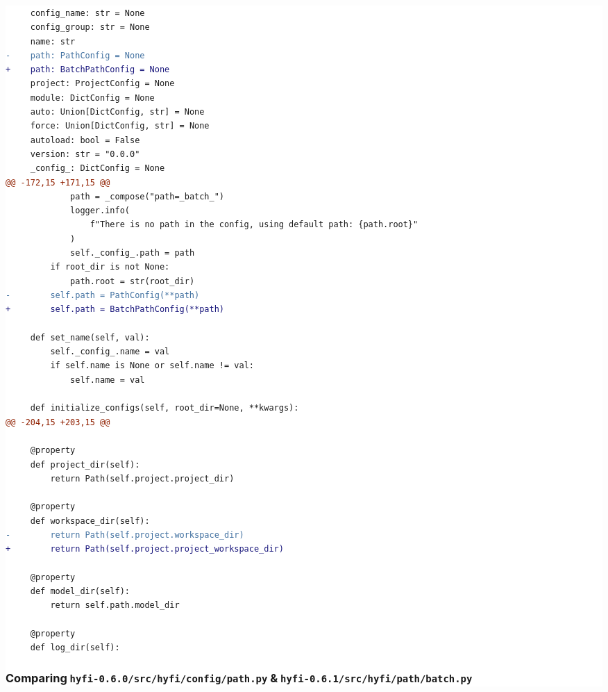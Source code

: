 ```diff
     config_name: str = None
     config_group: str = None
     name: str
-    path: PathConfig = None
+    path: BatchPathConfig = None
     project: ProjectConfig = None
     module: DictConfig = None
     auto: Union[DictConfig, str] = None
     force: Union[DictConfig, str] = None
     autoload: bool = False
     version: str = "0.0.0"
     _config_: DictConfig = None
@@ -172,15 +171,15 @@
             path = _compose("path=_batch_")
             logger.info(
                 f"There is no path in the config, using default path: {path.root}"
             )
             self._config_.path = path
         if root_dir is not None:
             path.root = str(root_dir)
-        self.path = PathConfig(**path)
+        self.path = BatchPathConfig(**path)
 
     def set_name(self, val):
         self._config_.name = val
         if self.name is None or self.name != val:
             self.name = val
 
     def initialize_configs(self, root_dir=None, **kwargs):
@@ -204,15 +203,15 @@
 
     @property
     def project_dir(self):
         return Path(self.project.project_dir)
 
     @property
     def workspace_dir(self):
-        return Path(self.project.workspace_dir)
+        return Path(self.project.project_workspace_dir)
 
     @property
     def model_dir(self):
         return self.path.model_dir
 
     @property
     def log_dir(self):
```

### Comparing `hyfi-0.6.0/src/hyfi/config/path.py` & `hyfi-0.6.1/src/hyfi/path/batch.py`


 [pypi-image]: https://img.shields.io/pypi/v/hyfi
 [license-image]: https://img.shields.io/github/license/entelecheia/hyfi
 [license-url]: https://github.com/entelecheia/hyfi/blob/main/LICENSE
 [version-image]: https://img.shields.io/github/v/release/entelecheia/hyfi?sort=semver
 [release-date-image]: https://img.shields.io/github/release-date/entelecheia/hyfi
 [release-url]: https://github.com/entelecheia/hyfi/releases
 [jupyter-book-image]: https://jupyterbook.org/en/stable/_images/badge.svg
 [pypi-image]: https://img.shields.io/pypi/v/hyfi
 [license-image]: https://img.shields.io/github/license/entelecheia/hyfi
 [license-url]: https://github.com/entelecheia/hyfi/blob/main/LICENSE
 [version-image]: https://img.shields.io/github/v/release/entelecheia/hyfi?sort=semver
 [release-date-image]: https://img.shields.io/github/release-date/entelecheia/hyfi
 [release-url]: https://github.com/entelecheia/hyfi/releases
 [jupyter-book-image]: https://jupyterbook.org/en/stable/_images/badge.svg